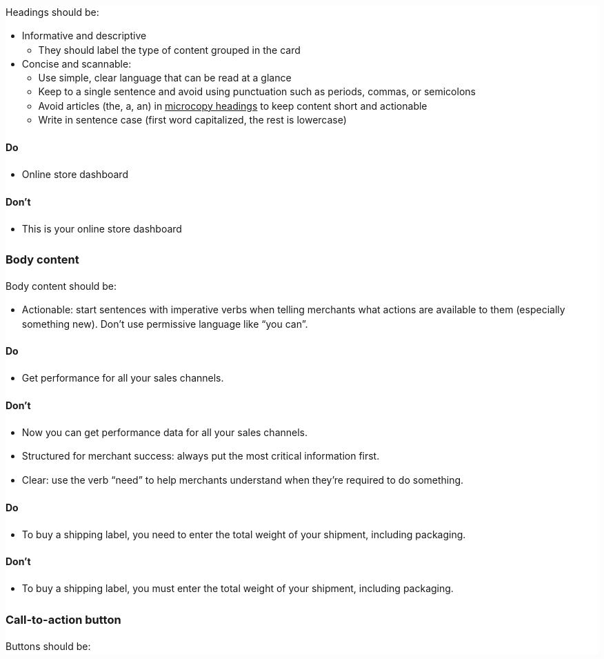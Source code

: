 Headings should be:

- Informative and descriptive
  - They should label the type of content grouped in the card
- Concise and scannable:
  - Use simple, clear language that can be read at a glance
  - Keep to a single sentence and avoid using punctuation such as periods, commas, or semicolons
  - Avoid articles (the, a, an) in [microcopy headings](/content/grammar-and-mechanics#headings-and-subheadings) to keep content short and actionable
  - Write in sentence case (first word capitalized, the rest is lowercase)



#### Do

- Online store dashboard

#### Don’t

- This is your online store dashboard



### Body content

Body content should be:

- Actionable: start sentences with imperative verbs when telling merchants what actions are available to them (especially something new). Don’t use permissive language like “you can”.



#### Do

- Get performance for all your sales channels.

#### Don’t

- Now you can get performance data for all your sales channels.



- Structured for merchant success: always put the most critical information first.
- Clear: use the verb “need” to help merchants understand when they’re required to do something.



#### Do

- To buy a shipping label, you need to enter the total weight of your shipment, including packaging.

#### Don’t

- To buy a shipping label, you must enter the total weight of your shipment, including packaging.



### Call-to-action button

Buttons should be:
